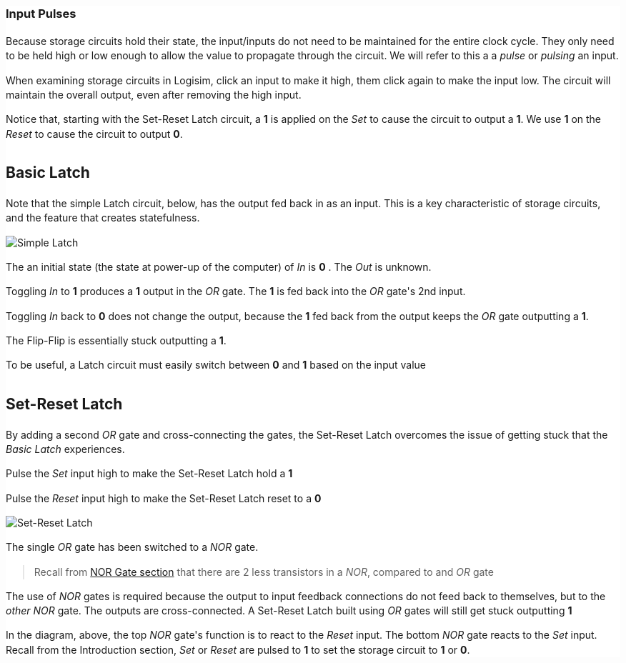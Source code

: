 ### Input Pulses

Because storage circuits hold their state, the input/inputs do not need to be maintained for the entire clock cycle. They only need to be held high or low enough to allow the value to propagate through the circuit. We will refer to this a a *pulse* or *pulsing* an input.

When examining storage circuits in Logisim, click an input to make it high, them click again to make the input low. The circuit will maintain the overall output, even after removing the high input.

Notice that, starting with the Set-Reset Latch circuit, a **1** is applied on the *Set* to cause the circuit to output a **1**. We use **1** on the *Reset* to cause the circuit to output **0**.

## Basic Latch 

Note that the simple Latch circuit, below, has the output fed back in as an input. This is a key characteristic of storage circuits, and the feature that creates statefulness.

![Simple Latch](/images/Circuits/Storage_SimpleLatch.png)

The an initial state (the state at power-up of the computer) of *In* is **0** . The *Out* is unknown.

Toggling *In* to **1** produces a **1** output in the *OR* gate. The **1** is fed back into the *OR* gate's 2nd input.

Toggling *In* back to **0** does not change the output, because the **1** fed back from the output keeps the *OR* gate outputting a **1**.

The Flip-Flip is essentially stuck outputting a **1**.

To be useful, a Latch circuit must easily switch between **0** and **1** based on the input value

## Set-Reset Latch

By adding a second *OR* gate and cross-connecting the gates, the Set-Reset Latch overcomes the issue of getting stuck that the *Basic Latch* experiences.

Pulse the *Set* input high to make the Set-Reset Latch hold a **1**

Pulse the *Reset* input high to make the Set-Reset Latch reset to a **0**

![Set-Reset Latch](/images/Circuits/Storage_SRLatch.png)

The single *OR* gate has been switched to a *NOR* gate. 

> Recall from [NOR Gate section](./BasicLogicCircuits.md#nor) that there are 2 less transistors in a *NOR*, compared to and *OR* gate

The use of *NOR* gates is required because the output to input feedback connections do not feed back to themselves, but to the *other* *NOR* gate. The outputs are cross-connected. A Set-Reset Latch built using *OR* gates will still get stuck outputting **1**

In the diagram, above, the top *NOR* gate's function is to react to the *Reset* input. The bottom *NOR* gate reacts to the *Set* input. Recall from the Introduction section, *Set* or *Reset* are pulsed to **1** to set the storage circuit to **1** or **0**.
